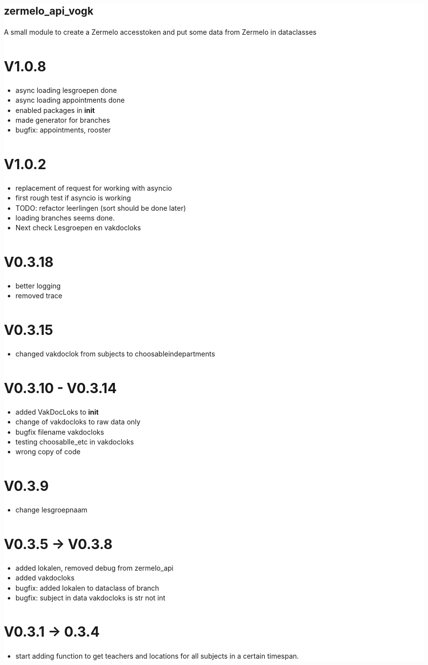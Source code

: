 ## zermelo_api_vogk
A small module to create a Zermelo accesstoken and put some data from Zermelo in dataclasses

# V1.0.8
 - async loading lesgroepen done
 - async loading appointments done
 - enabled packages in __init__
 - made generator for branches
 - bugfix: appointments, rooster

# V1.0.2
 - replacement of request for working with asyncio
 - first rough test if asyncio is working
 - TODO: refactor leerlingen (sort should be done later)
 - loading branches seems done.
 - Next check Lesgroepen en vakdocloks

# V0.3.18
 - better logging
 - removed trace

# V0.3.15
 - changed vakdoclok from subjects to choosableindepartments

# V0.3.10 - V0.3.14
 - added VakDocLoks to __init__
 - change of vakdocloks to raw data only
 - bugfix filename vakdocloks
 - testing choosablle_etc in vakdocloks
 - wrong copy of code

# V0.3.9
 - change lesgroepnaam

# V0.3.5 -> V0.3.8
 - added lokalen, removed debug from zermelo_api
 - added vakdocloks
 - bugfix: added lokalen to dataclass of branch
 - bugfix: subject in data vakdocloks is str not int

# V0.3.1 -> 0.3.4
 - start adding function to get teachers and locations for all subjects in a certain timespan.
